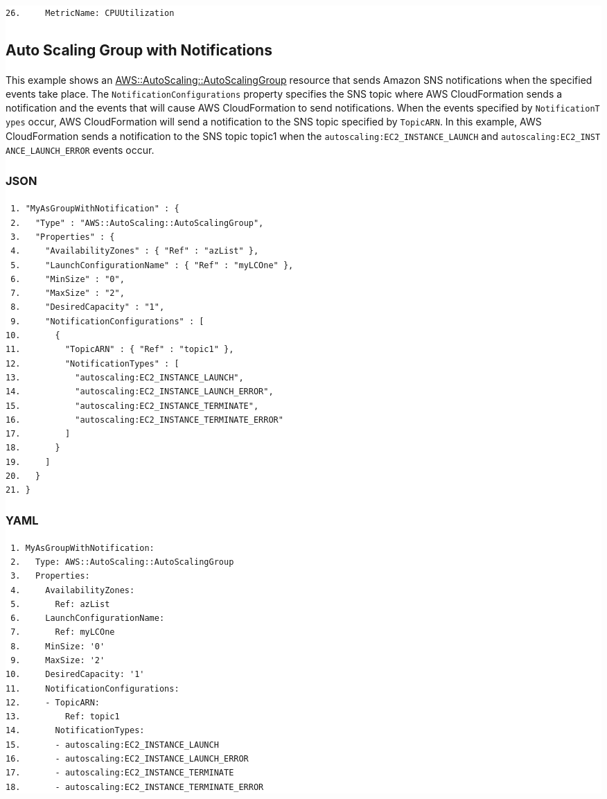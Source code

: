```
26.     MetricName: CPUUtilization
```

## Auto Scaling Group with Notifications<a name="scenario-as-notification"></a>

This example shows an [AWS::AutoScaling::AutoScalingGroup](https://docs.aws.amazon.com/AWSCloudFormation/latest/UserGuide/aws-properties-as-group.html) resource that sends Amazon SNS notifications when the specified events take place\. The `NotificationConfigurations` property specifies the SNS topic where AWS CloudFormation sends a notification and the events that will cause AWS CloudFormation to send notifications\. When the events specified by `NotificationTypes` occur, AWS CloudFormation will send a notification to the SNS topic specified by `TopicARN`\. In this example, AWS CloudFormation sends a notification to the SNS topic topic1 when the `autoscaling:EC2_INSTANCE_LAUNCH` and `autoscaling:EC2_INSTANCE_LAUNCH_ERROR` events occur\.

### JSON<a name="quickref-autoscaling-example-4.json"></a>

```
 1. "MyAsGroupWithNotification" : {
 2.   "Type" : "AWS::AutoScaling::AutoScalingGroup",
 3.   "Properties" : {
 4.     "AvailabilityZones" : { "Ref" : "azList" },
 5.     "LaunchConfigurationName" : { "Ref" : "myLCOne" },
 6.     "MinSize" : "0",
 7.     "MaxSize" : "2",
 8.     "DesiredCapacity" : "1",
 9.     "NotificationConfigurations" : [
10.       {
11.         "TopicARN" : { "Ref" : "topic1" },
12.         "NotificationTypes" : [
13.           "autoscaling:EC2_INSTANCE_LAUNCH",
14.           "autoscaling:EC2_INSTANCE_LAUNCH_ERROR",
15.           "autoscaling:EC2_INSTANCE_TERMINATE",
16.           "autoscaling:EC2_INSTANCE_TERMINATE_ERROR"
17.         ]
18.       }
19.     ]
20.   }
21. }
```

### YAML<a name="quickref-autoscaling-example-4.yaml"></a>

```
 1. MyAsGroupWithNotification:
 2.   Type: AWS::AutoScaling::AutoScalingGroup
 3.   Properties:
 4.     AvailabilityZones:
 5.       Ref: azList
 6.     LaunchConfigurationName:
 7.       Ref: myLCOne
 8.     MinSize: '0'
 9.     MaxSize: '2'
10.     DesiredCapacity: '1'
11.     NotificationConfigurations:
12.     - TopicARN:
13.         Ref: topic1
14.       NotificationTypes:
15.       - autoscaling:EC2_INSTANCE_LAUNCH
16.       - autoscaling:EC2_INSTANCE_LAUNCH_ERROR
17.       - autoscaling:EC2_INSTANCE_TERMINATE
18.       - autoscaling:EC2_INSTANCE_TERMINATE_ERROR
```
